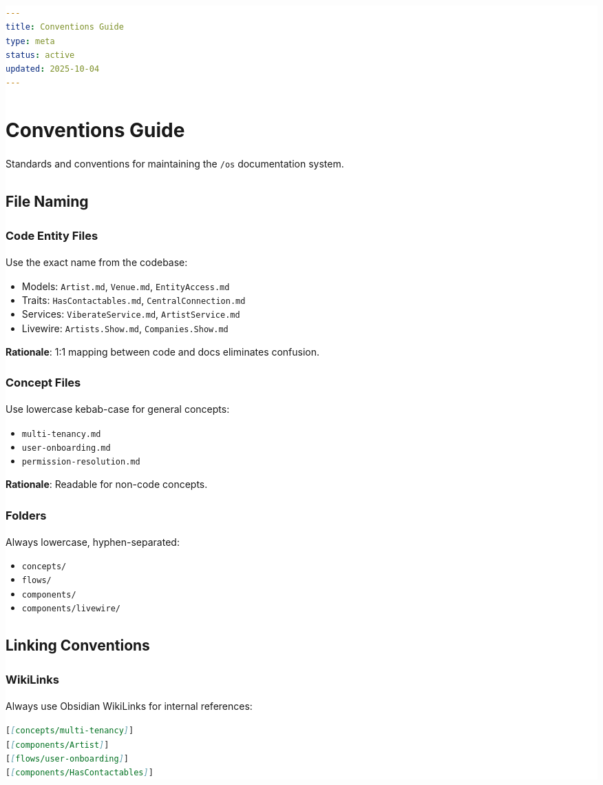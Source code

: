 ```yaml
---
title: Conventions Guide
type: meta
status: active
updated: 2025-10-04
---
```


# Conventions Guide

Standards and conventions for maintaining the `/os` documentation system.

## File Naming

### Code Entity Files

Use the exact name from the codebase:

- Models: `Artist.md`, `Venue.md`, `EntityAccess.md`
- Traits: `HasContactables.md`, `CentralConnection.md`
- Services: `ViberateService.md`, `ArtistService.md`
- Livewire: `Artists.Show.md`, `Companies.Show.md`

**Rationale**: 1:1 mapping between code and docs eliminates confusion.

### Concept Files

Use lowercase kebab-case for general concepts:

- `multi-tenancy.md`
- `user-onboarding.md`
- `permission-resolution.md`

**Rationale**: Readable for non-code concepts.

### Folders

Always lowercase, hyphen-separated:

- `concepts/`
- `flows/`
- `components/`
- `components/livewire/`

## Linking Conventions

### WikiLinks

Always use Obsidian WikiLinks for internal references:

```markdown
[[concepts/multi-tenancy]]
[[components/Artist]]
[[flows/user-onboarding]]
[[components/HasContactables]]
```

